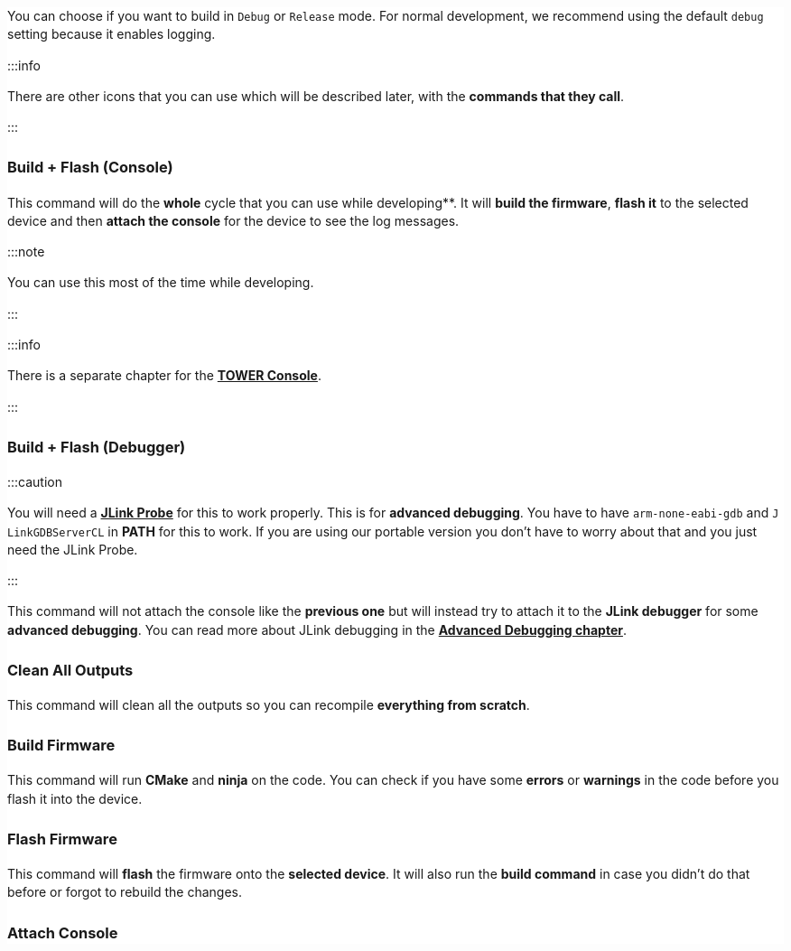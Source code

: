 You can choose if you want to build in `Debug` or `Release` mode. For normal development, we recommend using the default `debug` setting because it enables logging.

:::info

There are other icons that you can use which will be described later, with the **commands that they call**.

:::

### Build + Flash (Console)

This command will do the **whole** cycle that you can use while developing**. It will **build the firmware**, **flash it** to the selected device and then **attach the console** for the device to see the log messages.

:::note

You can use this most of the time while developing.

:::

:::info

There is a separate chapter for the [**TOWER Console**](./hardwario-tower-console.md).

:::

### Build + Flash (Debugger)

:::caution

You will need a [**JLink Probe**](https://www.segger.com/products/debug-probes/j-link/) for this to work properly. This is for **advanced debugging**. You have to have `arm-none-eabi-gdb` and `JLinkGDBServerCL` in **PATH** for this to work. If you are using our portable version you don’t have to worry about that and you just need the JLink Probe.

:::

This command will not attach the console like the **previous one** but will instead try to attach it to the **JLink debugger** for some **advanced debugging**. You can read more about JLink debugging in the [**Advanced Debugging chapter**](./advanced-debugging.md).

### Clean All Outputs

This command will clean all the outputs so you can recompile **everything from scratch**.

### Build Firmware

This command will run **CMake** and **ninja** on the code. You can check if you have some **errors** or **warnings** in the code before you flash it into the device.

### Flash Firmware

This command will **flash** the firmware onto the **selected device**. It will also run the **build command** in case you didn’t do that before or forgot to rebuild the changes.

### Attach Console
